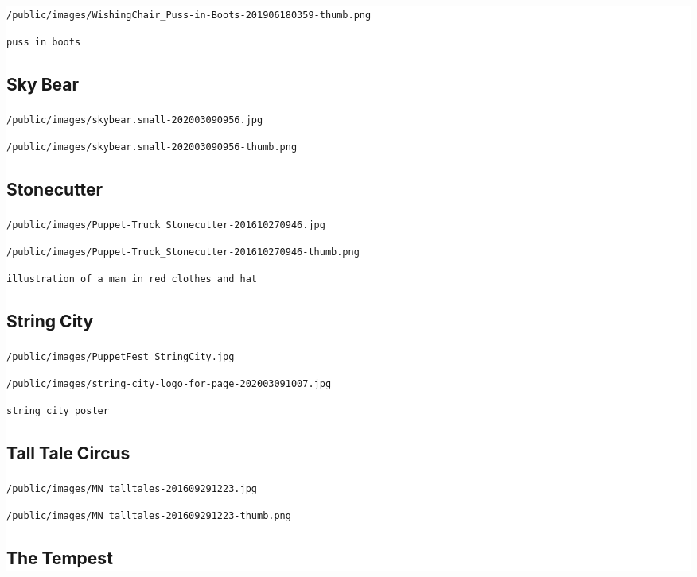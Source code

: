 ```
/public/images/WishingChair_Puss-in-Boots-201906180359-thumb.png
```

```
puss in boots
```

## Sky Bear

```
/public/images/skybear.small-202003090956.jpg
```

```
/public/images/skybear.small-202003090956-thumb.png
```

## Stonecutter

```
/public/images/Puppet-Truck_Stonecutter-201610270946.jpg
```

```
/public/images/Puppet-Truck_Stonecutter-201610270946-thumb.png
```

```
illustration of a man in red clothes and hat
```

## String City

```
/public/images/PuppetFest_StringCity.jpg
```

```
/public/images/string-city-logo-for-page-202003091007.jpg
```

```
string city poster
```

## Tall Tale Circus

```
/public/images/MN_talltales-201609291223.jpg
```

```
/public/images/MN_talltales-201609291223-thumb.png
```

## The Tempest
